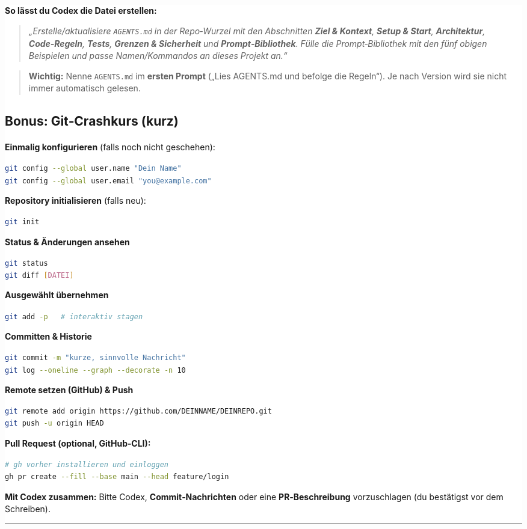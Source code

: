 **So lässt du Codex die Datei erstellen:**

> *„Erstelle/aktualisiere `AGENTS.md` in der Repo‑Wurzel mit den Abschnitten **Ziel & Kontext**, **Setup & Start**, **Architektur**, **Code‑Regeln**, **Tests**, **Grenzen & Sicherheit** und **Prompt‑Bibliothek**. Fülle die Prompt‑Bibliothek mit den fünf obigen Beispielen und passe Namen/Kommandos an dieses Projekt an.“*

> **Wichtig:** Nenne `AGENTS.md` im **ersten Prompt** („Lies AGENTS.md und befolge die Regeln“). Je nach Version wird sie nicht immer automatisch gelesen.

## Bonus: Git‑Crashkurs (kurz)

**Einmalig konfigurieren** (falls noch nicht geschehen):

```bash
git config --global user.name "Dein Name"
git config --global user.email "you@example.com"
```

**Repository initialisieren** (falls neu):

```bash
git init
```

**Status & Änderungen ansehen**

```bash
git status
git diff [DATEI]
```

**Ausgewählt übernehmen**

```bash
git add -p   # interaktiv stagen
```

**Committen & Historie**

```bash
git commit -m "kurze, sinnvolle Nachricht"
git log --oneline --graph --decorate -n 10
```

**Remote setzen (GitHub) & Push**

```bash
git remote add origin https://github.com/DEINNAME/DEINREPO.git
git push -u origin HEAD
```

**Pull Request (optional, GitHub‑CLI):**

```bash
# gh vorher installieren und einloggen
gh pr create --fill --base main --head feature/login
```

**Mit Codex zusammen:** Bitte Codex, **Commit‑Nachrichten** oder eine **PR‑Beschreibung** vorzuschlagen (du bestätigst vor dem Schreiben).

---